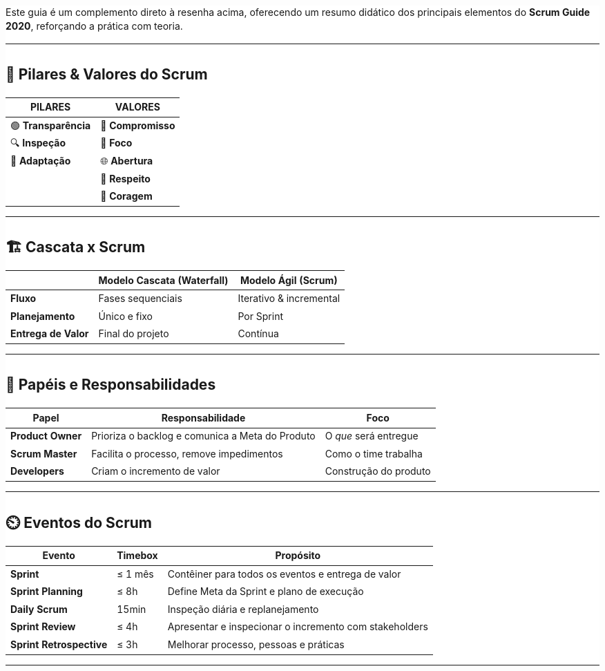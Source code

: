 Este guia é um complemento direto à resenha acima, oferecendo um resumo didático dos principais elementos do **Scrum Guide 2020**, reforçando a prática com teoria.

---

## 🔑 Pilares & Valores do Scrum  

| **PILARES** | **VALORES** |
|-------------|-------------|
| 🟢 **Transparência** | 🤝 **Compromisso** |
| 🔍 **Inspeção** | 🎯 **Foco** |
| 🔄 **Adaptação** | 🌐 **Abertura** |
|  | 🙌 **Respeito** |
|  | 🦁 **Coragem** |

---

## 🏗️ Cascata x Scrum

| | **Modelo Cascata (Waterfall)** | **Modelo Ágil (Scrum)** |
|---|---|---|
| **Fluxo** | Fases sequenciais | Iterativo & incremental |
| **Planejamento** | Único e fixo | Por Sprint |
| **Entrega de Valor** | Final do projeto | Contínua |

---

## 👥 Papéis e Responsabilidades

| Papel | Responsabilidade | Foco |
|------|------------------|------|
| **Product Owner** | Prioriza o backlog e comunica a Meta do Produto | O *que* será entregue |
| **Scrum Master** | Facilita o processo, remove impedimentos | Como o time trabalha |
| **Developers** | Criam o incremento de valor | Construção do produto |

---

## ⏲️ Eventos do Scrum

| Evento | Timebox | Propósito |
|--------|---------|-----------|
| **Sprint** | ≤ 1 mês | Contêiner para todos os eventos e entrega de valor |
| **Sprint Planning** | ≤ 8h | Define Meta da Sprint e plano de execução |
| **Daily Scrum** | 15min | Inspeção diária e replanejamento |
| **Sprint Review** | ≤ 4h | Apresentar e inspecionar o incremento com stakeholders |
| **Sprint Retrospective** | ≤ 3h | Melhorar processo, pessoas e práticas |

---